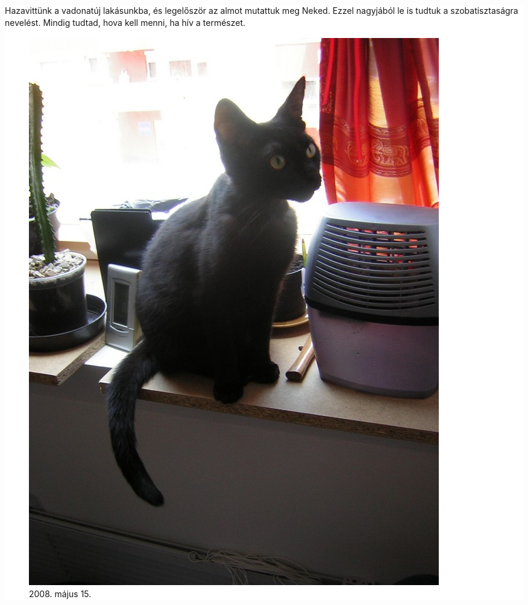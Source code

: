 Hazavittünk a vadonatúj lakásunkba, és legelőször az almot mutattuk meg Neked. Ezzel nagyjából le is tudtuk a 
szobatisztaságra nevelést. Mindig tudtad, hova kell menni, ha hív a természet.

<figure>
    <img src="/assets/img/blog/2019/hianyzol/2008-05-15.jpg" alt="Negró, 2008. május 15.">
    <figcaption>2008. május 15.</figcaption>
</figure>
